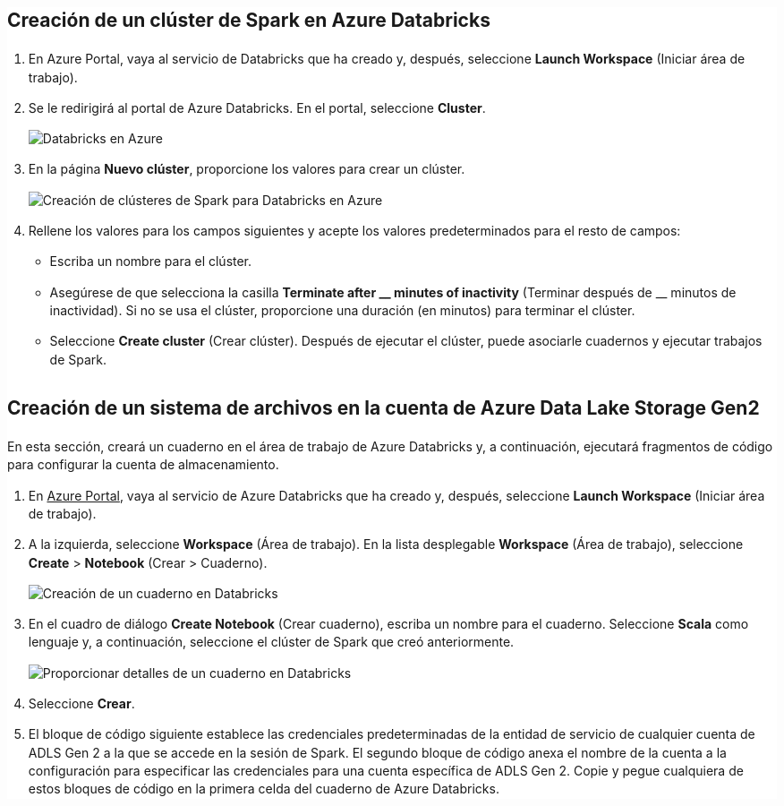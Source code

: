 ## <a name="create-a-spark-cluster-in-azure-databricks"></a>Creación de un clúster de Spark en Azure Databricks

1. En Azure Portal, vaya al servicio de Databricks que ha creado y, después, seleccione **Launch Workspace** (Iniciar área de trabajo).

2. Se le redirigirá al portal de Azure Databricks. En el portal, seleccione **Cluster**.

    ![Databricks en Azure](./media/databricks-extract-load-sql-data-warehouse/databricks-on-azure.png "Databricks en Azure")

3. En la página **Nuevo clúster**, proporcione los valores para crear un clúster.

    ![Creación de clústeres de Spark para Databricks en Azure](./media/databricks-extract-load-sql-data-warehouse/create-databricks-spark-cluster.png "Creación de clústeres de Spark para Databricks en Azure")

4. Rellene los valores para los campos siguientes y acepte los valores predeterminados para el resto de campos:

    * Escriba un nombre para el clúster.

    * Asegúrese de que selecciona la casilla **Terminate after \_\_ minutes of inactivity** (Terminar después de \_\_ minutos de inactividad). Si no se usa el clúster, proporcione una duración (en minutos) para terminar el clúster.

    * Seleccione **Create cluster** (Crear clúster). Después de ejecutar el clúster, puede asociarle cuadernos y ejecutar trabajos de Spark.

## <a name="create-a-file-system-in-the-azure-data-lake-storage-gen2-account"></a>Creación de un sistema de archivos en la cuenta de Azure Data Lake Storage Gen2

En esta sección, creará un cuaderno en el área de trabajo de Azure Databricks y, a continuación, ejecutará fragmentos de código para configurar la cuenta de almacenamiento.

1. En [Azure Portal](https://portal.azure.com), vaya al servicio de Azure Databricks que ha creado y, después, seleccione **Launch Workspace** (Iniciar área de trabajo).

2. A la izquierda, seleccione **Workspace** (Área de trabajo). En la lista desplegable **Workspace** (Área de trabajo), seleccione **Create** > **Notebook** (Crear > Cuaderno).

    ![Creación de un cuaderno en Databricks](./media/databricks-extract-load-sql-data-warehouse/databricks-create-notebook.png "Creación de un cuaderno en Databricks")

3. En el cuadro de diálogo **Create Notebook** (Crear cuaderno), escriba un nombre para el cuaderno. Seleccione **Scala** como lenguaje y, a continuación, seleccione el clúster de Spark que creó anteriormente.

    ![Proporcionar detalles de un cuaderno en Databricks](./media/databricks-extract-load-sql-data-warehouse/databricks-notebook-details.png "Proporcionar detalles de un cuaderno en Databricks")

4. Seleccione **Crear**.

5. El bloque de código siguiente establece las credenciales predeterminadas de la entidad de servicio de cualquier cuenta de ADLS Gen 2 a la que se accede en la sesión de Spark. El segundo bloque de código anexa el nombre de la cuenta a la configuración para especificar las credenciales para una cuenta específica de ADLS Gen 2.  Copie y pegue cualquiera de estos bloques de código en la primera celda del cuaderno de Azure Databricks.
